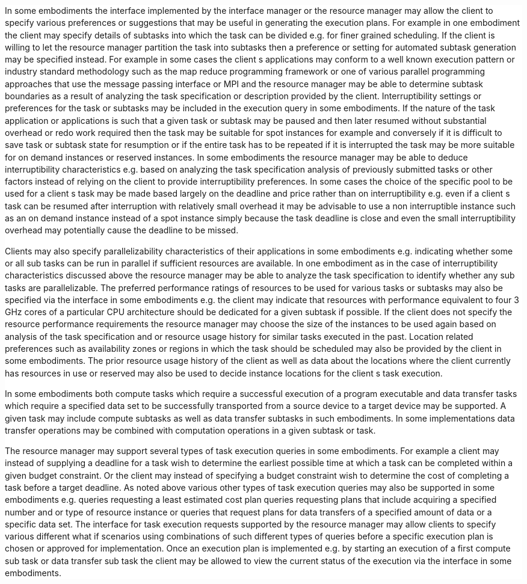In some embodiments the interface implemented by the interface manager or the resource manager may allow the client to specify various preferences or suggestions that may be useful in generating the execution plans. For example in one embodiment the client may specify details of subtasks into which the task can be divided e.g. for finer grained scheduling. If the client is willing to let the resource manager partition the task into subtasks then a preference or setting for automated subtask generation may be specified instead. For example in some cases the client s applications may conform to a well known execution pattern or industry standard methodology such as the map reduce programming framework or one of various parallel programming approaches that use the message passing interface or MPI and the resource manager may be able to determine subtask boundaries as a result of analyzing the task specification or description provided by the client. Interruptibility settings or preferences for the task or subtasks may be included in the execution query in some embodiments. If the nature of the task application or applications is such that a given task or subtask may be paused and then later resumed without substantial overhead or redo work required then the task may be suitable for spot instances for example and conversely if it is difficult to save task or subtask state for resumption or if the entire task has to be repeated if it is interrupted the task may be more suitable for on demand instances or reserved instances. In some embodiments the resource manager may be able to deduce interruptibility characteristics e.g. based on analyzing the task specification analysis of previously submitted tasks or other factors instead of relying on the client to provide interruptibility preferences. In some cases the choice of the specific pool to be used for a client s task may be made based largely on the deadline and price rather than on interruptibility e.g. even if a client s task can be resumed after interruption with relatively small overhead it may be advisable to use a non interruptible instance such as an on demand instance instead of a spot instance simply because the task deadline is close and even the small interruptibility overhead may potentially cause the deadline to be missed.

Clients may also specify parallelizability characteristics of their applications in some embodiments e.g. indicating whether some or all sub tasks can be run in parallel if sufficient resources are available. In one embodiment as in the case of interruptibility characteristics discussed above the resource manager may be able to analyze the task specification to identify whether any sub tasks are parallelizable. The preferred performance ratings of resources to be used for various tasks or subtasks may also be specified via the interface in some embodiments e.g. the client may indicate that resources with performance equivalent to four 3 GHz cores of a particular CPU architecture should be dedicated for a given subtask if possible. If the client does not specify the resource performance requirements the resource manager may choose the size of the instances to be used again based on analysis of the task specification and or resource usage history for similar tasks executed in the past. Location related preferences such as availability zones or regions in which the task should be scheduled may also be provided by the client in some embodiments. The prior resource usage history of the client as well as data about the locations where the client currently has resources in use or reserved may also be used to decide instance locations for the client s task execution.

In some embodiments both compute tasks which require a successful execution of a program executable and data transfer tasks which require a specified data set to be successfully transported from a source device to a target device may be supported. A given task may include compute subtasks as well as data transfer subtasks in such embodiments. In some implementations data transfer operations may be combined with computation operations in a given subtask or task.

The resource manager may support several types of task execution queries in some embodiments. For example a client may instead of supplying a deadline for a task wish to determine the earliest possible time at which a task can be completed within a given budget constraint. Or the client may instead of specifying a budget constraint wish to determine the cost of completing a task before a target deadline. As noted above various other types of task execution queries may also be supported in some embodiments e.g. queries requesting a least estimated cost plan queries requesting plans that include acquiring a specified number and or type of resource instance or queries that request plans for data transfers of a specified amount of data or a specific data set. The interface for task execution requests supported by the resource manager may allow clients to specify various different what if scenarios using combinations of such different types of queries before a specific execution plan is chosen or approved for implementation. Once an execution plan is implemented e.g. by starting an execution of a first compute sub task or data transfer sub task the client may be allowed to view the current status of the execution via the interface in some embodiments.
